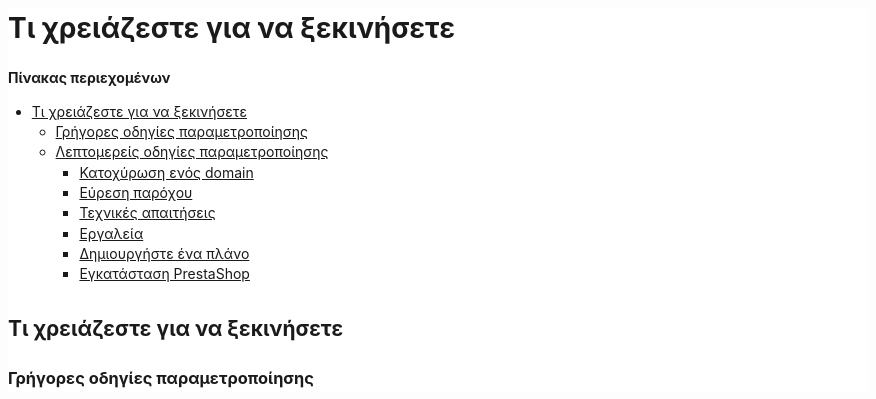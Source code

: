 # Τι χρειάζεστε για να ξεκινήσετε

**Πίνακας περιεχομένων**

* [Τι χρειάζεστε για να ξεκινήσετε](http://doc.prestashop.com/pages/viewpage.action?pageId=49905713#id-%CE%A4%CE%B9%CF%87%CF%81%CE%B5%CE%B9%CE%AC%CE%B6%CE%B5%CF%83%CF%84%CE%B5%CE%B3%CE%B9%CE%B1%CE%BD%CE%B1%CE%BE%CE%B5%CE%BA%CE%B9%CE%BD%CE%AE%CF%83%CE%B5%CF%84%CE%B5-%CE%A4%CE%B9%CF%87%CF%81%CE%B5%CE%B9%CE%AC%CE%B6%CE%B5%CF%83%CF%84%CE%B5%CE%B3%CE%B9%CE%B1%CE%BD%CE%B1%CE%BE%CE%B5%CE%BA%CE%B9%CE%BD%CE%AE%CF%83%CE%B5%CF%84%CE%B5)
  * [Γρήγορες οδηγίες παραμετροποίησης](http://doc.prestashop.com/pages/viewpage.action?pageId=49905713#id-%CE%A4%CE%B9%CF%87%CF%81%CE%B5%CE%B9%CE%AC%CE%B6%CE%B5%CF%83%CF%84%CE%B5%CE%B3%CE%B9%CE%B1%CE%BD%CE%B1%CE%BE%CE%B5%CE%BA%CE%B9%CE%BD%CE%AE%CF%83%CE%B5%CF%84%CE%B5-%CE%93%CF%81%CE%AE%CE%B3%CE%BF%CF%81%CE%B5%CF%82%CE%BF%CE%B4%CE%B7%CE%B3%CE%AF%CE%B5%CF%82%CF%80%CE%B1%CF%81%CE%B1%CE%BC%CE%B5%CF%84%CF%81%CE%BF%CF%80%CE%BF%CE%AF%CE%B7%CF%83%CE%B7%CF%82)
  * [Λεπτομερείς οδηγίες παραμετροποίησης](http://doc.prestashop.com/pages/viewpage.action?pageId=49905713#id-%CE%A4%CE%B9%CF%87%CF%81%CE%B5%CE%B9%CE%AC%CE%B6%CE%B5%CF%83%CF%84%CE%B5%CE%B3%CE%B9%CE%B1%CE%BD%CE%B1%CE%BE%CE%B5%CE%BA%CE%B9%CE%BD%CE%AE%CF%83%CE%B5%CF%84%CE%B5-%CE%9B%CE%B5%CF%80%CF%84%CE%BF%CE%BC%CE%B5%CF%81%CE%B5%CE%AF%CF%82%CE%BF%CE%B4%CE%B7%CE%B3%CE%AF%CE%B5%CF%82%CF%80%CE%B1%CF%81%CE%B1%CE%BC%CE%B5%CF%84%CF%81%CE%BF%CF%80%CE%BF%CE%AF%CE%B7%CF%83%CE%B7%CF%82)
    * [Κατοχύρωση ενός domain](http://doc.prestashop.com/pages/viewpage.action?pageId=49905713#id-%CE%A4%CE%B9%CF%87%CF%81%CE%B5%CE%B9%CE%AC%CE%B6%CE%B5%CF%83%CF%84%CE%B5%CE%B3%CE%B9%CE%B1%CE%BD%CE%B1%CE%BE%CE%B5%CE%BA%CE%B9%CE%BD%CE%AE%CF%83%CE%B5%CF%84%CE%B5-%CE%9A%CE%B1%CF%84%CE%BF%CF%87%CF%8D%CF%81%CF%89%CF%83%CE%B7%CE%B5%CE%BD%CF%8C%CF%82domain)
    * [Εύρεση παρόχου](http://doc.prestashop.com/pages/viewpage.action?pageId=49905713#id-%CE%A4%CE%B9%CF%87%CF%81%CE%B5%CE%B9%CE%AC%CE%B6%CE%B5%CF%83%CF%84%CE%B5%CE%B3%CE%B9%CE%B1%CE%BD%CE%B1%CE%BE%CE%B5%CE%BA%CE%B9%CE%BD%CE%AE%CF%83%CE%B5%CF%84%CE%B5-%CE%95%CF%8D%CF%81%CE%B5%CF%83%CE%B7%CF%80%CE%B1%CF%81%CF%8C%CF%87%CE%BF%CF%85)
    * [Τεχνικές απαιτήσεις](http://doc.prestashop.com/pages/viewpage.action?pageId=49905713#id-%CE%A4%CE%B9%CF%87%CF%81%CE%B5%CE%B9%CE%AC%CE%B6%CE%B5%CF%83%CF%84%CE%B5%CE%B3%CE%B9%CE%B1%CE%BD%CE%B1%CE%BE%CE%B5%CE%BA%CE%B9%CE%BD%CE%AE%CF%83%CE%B5%CF%84%CE%B5-%CE%A4%CE%B5%CF%87%CE%BD%CE%B9%CE%BA%CE%AD%CF%82%CE%B1%CF%80%CE%B1%CE%B9%CF%84%CE%AE%CF%83%CE%B5%CE%B9%CF%82)
    * [Εργαλεία](http://doc.prestashop.com/pages/viewpage.action?pageId=49905713#id-%CE%A4%CE%B9%CF%87%CF%81%CE%B5%CE%B9%CE%AC%CE%B6%CE%B5%CF%83%CF%84%CE%B5%CE%B3%CE%B9%CE%B1%CE%BD%CE%B1%CE%BE%CE%B5%CE%BA%CE%B9%CE%BD%CE%AE%CF%83%CE%B5%CF%84%CE%B5-%CE%95%CF%81%CE%B3%CE%B1%CE%BB%CE%B5%CE%AF%CE%B1)
    * [Δημιουργήστε ένα πλάνο](http://doc.prestashop.com/pages/viewpage.action?pageId=49905713#id-%CE%A4%CE%B9%CF%87%CF%81%CE%B5%CE%B9%CE%AC%CE%B6%CE%B5%CF%83%CF%84%CE%B5%CE%B3%CE%B9%CE%B1%CE%BD%CE%B1%CE%BE%CE%B5%CE%BA%CE%B9%CE%BD%CE%AE%CF%83%CE%B5%CF%84%CE%B5-%CE%94%CE%B7%CE%BC%CE%B9%CE%BF%CF%85%CF%81%CE%B3%CE%AE%CF%83%CF%84%CE%B5%CE%AD%CE%BD%CE%B1%CF%80%CE%BB%CE%AC%CE%BD%CE%BF)
    * [Εγκατάσταση PrestaShop](http://doc.prestashop.com/pages/viewpage.action?pageId=49905713#id-%CE%A4%CE%B9%CF%87%CF%81%CE%B5%CE%B9%CE%AC%CE%B6%CE%B5%CF%83%CF%84%CE%B5%CE%B3%CE%B9%CE%B1%CE%BD%CE%B1%CE%BE%CE%B5%CE%BA%CE%B9%CE%BD%CE%AE%CF%83%CE%B5%CF%84%CE%B5-%CE%95%CE%B3%CE%BA%CE%B1%CF%84%CE%AC%CF%83%CF%84%CE%B1%CF%83%CE%B7PrestaShop)

## Τι χρειάζεστε για να ξεκινήσετε <a href="#id-tixreiazestegianaksekinisete-tixreiazestegianaksekinisete" id="id-tixreiazestegianaksekinisete-tixreiazestegianaksekinisete"></a>

### Γρήγορες οδηγίες παραμετροποίησης <a href="#id-tixreiazestegianaksekinisete-grigoresodigiesparametropoiisis" id="id-tixreiazestegianaksekinisete-grigoresodigiesparametropoiisis"></a>
